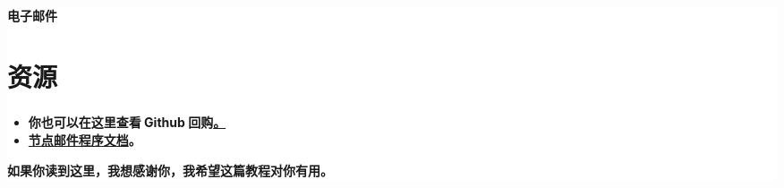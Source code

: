 
******电子邮件******

# ******资源******

*   ******你也可以在这里查看 Github 回购[。](https://github.com/zainabelsayed/Nodemailer-contact-form)******
*   ******[节点邮件程序文档](https://nodemailer.com/about/)。******

******如果你读到这里，我想感谢你，我希望这篇教程对你有用。******